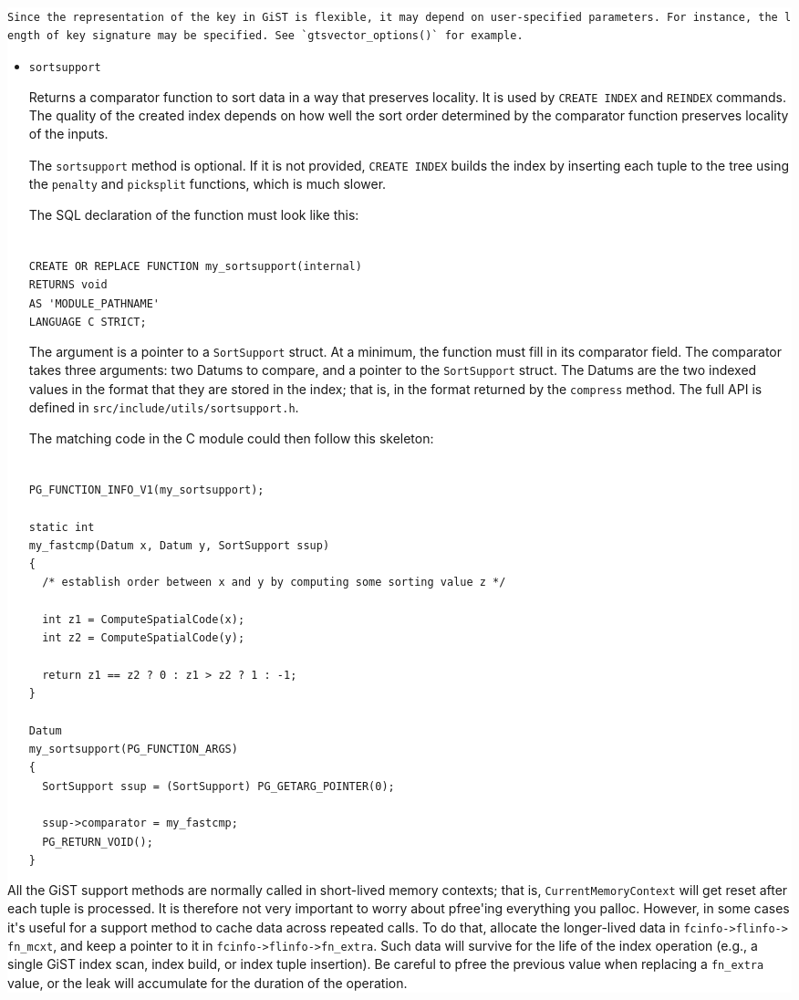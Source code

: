     Since the representation of the key in GiST is flexible, it may depend on user-specified parameters. For instance, the length of key signature may be specified. See `gtsvector_options()` for example.

*   `sortsupport`

    Returns a comparator function to sort data in a way that preserves locality. It is used by `CREATE INDEX` and `REINDEX` commands. The quality of the created index depends on how well the sort order determined by the comparator function preserves locality of the inputs.

    The `sortsupport` method is optional. If it is not provided, `CREATE INDEX` builds the index by inserting each tuple to the tree using the `penalty` and `picksplit` functions, which is much slower.

    The SQL declaration of the function must look like this:

    ```

    CREATE OR REPLACE FUNCTION my_sortsupport(internal)
    RETURNS void
    AS 'MODULE_PATHNAME'
    LANGUAGE C STRICT;
    ```

    The argument is a pointer to a `SortSupport` struct. At a minimum, the function must fill in its comparator field. The comparator takes three arguments: two Datums to compare, and a pointer to the `SortSupport` struct. The Datums are the two indexed values in the format that they are stored in the index; that is, in the format returned by the `compress` method. The full API is defined in `src/include/utils/sortsupport.h`.

    The matching code in the C module could then follow this skeleton:

    ```

    PG_FUNCTION_INFO_V1(my_sortsupport);

    static int
    my_fastcmp(Datum x, Datum y, SortSupport ssup)
    {
      /* establish order between x and y by computing some sorting value z */

      int z1 = ComputeSpatialCode(x);
      int z2 = ComputeSpatialCode(y);

      return z1 == z2 ? 0 : z1 > z2 ? 1 : -1;
    }

    Datum
    my_sortsupport(PG_FUNCTION_ARGS)
    {
      SortSupport ssup = (SortSupport) PG_GETARG_POINTER(0);

      ssup->comparator = my_fastcmp;
      PG_RETURN_VOID();
    }
    ```

All the GiST support methods are normally called in short-lived memory contexts; that is, `CurrentMemoryContext` will get reset after each tuple is processed. It is therefore not very important to worry about pfree'ing everything you palloc. However, in some cases it's useful for a support method to cache data across repeated calls. To do that, allocate the longer-lived data in `fcinfo->flinfo->fn_mcxt`, and keep a pointer to it in `fcinfo->flinfo->fn_extra`. Such data will survive for the life of the index operation (e.g., a single GiST index scan, index build, or index tuple insertion). Be careful to pfree the previous value when replacing a `fn_extra` value, or the leak will accumulate for the duration of the operation.
